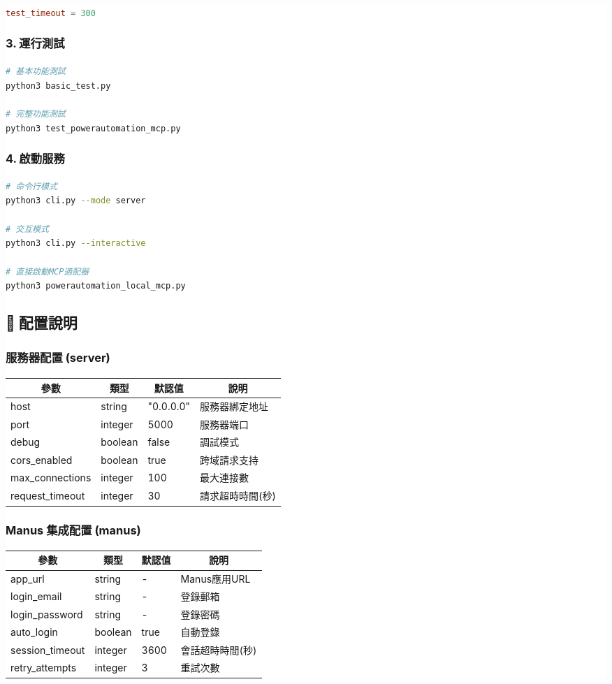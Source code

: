```toml
test_timeout = 300
```

### 3. 運行測試

```bash
# 基本功能測試
python3 basic_test.py

# 完整功能測試
python3 test_powerautomation_mcp.py
```

### 4. 啟動服務

```bash
# 命令行模式
python3 cli.py --mode server

# 交互模式
python3 cli.py --interactive

# 直接啟動MCP適配器
python3 powerautomation_local_mcp.py
```

## 🔧 配置說明

### 服務器配置 (server)

| 參數 | 類型 | 默認值 | 說明 |
|------|------|--------|------|
| host | string | "0.0.0.0" | 服務器綁定地址 |
| port | integer | 5000 | 服務器端口 |
| debug | boolean | false | 調試模式 |
| cors_enabled | boolean | true | 跨域請求支持 |
| max_connections | integer | 100 | 最大連接數 |
| request_timeout | integer | 30 | 請求超時時間(秒) |

### Manus 集成配置 (manus)

| 參數 | 類型 | 默認值 | 說明 |
|------|------|--------|------|
| app_url | string | - | Manus應用URL |
| login_email | string | - | 登錄郵箱 |
| login_password | string | - | 登錄密碼 |
| auto_login | boolean | true | 自動登錄 |
| session_timeout | integer | 3600 | 會話超時時間(秒) |
| retry_attempts | integer | 3 | 重試次數 |
